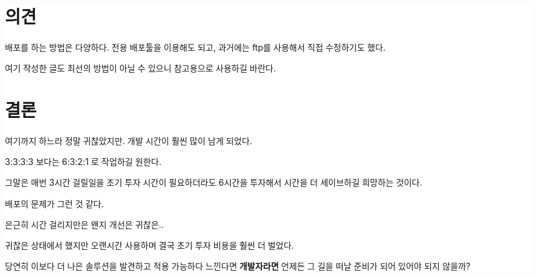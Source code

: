 # 의견

배포를 하는 방법은 다양하다. 전용 배포툴을 이용해도 되고, 과거에는 ftp를 사용해서 직접 수정하기도 했다.

여기 작성한 글도 최선의 방법이 아닐 수 있으니 참고용으로 사용하길 바란다.

# 결론

여기까지 하느라 정말 귀찮았지만. 개발 시간이 훨씬 많이 남게 되었다.

3:3:3:3 보다는 6:3:2:1 로 작업하길 원한다.

그말은 매번 3시간 걸릴일을 초기 투자 시간이 필요하더라도 6시간을 투자해서 시간을 더 세이브하길 희망하는 것이다.

배포의 문제가 그런 것 같다.

은근히 시간 걸리지만은 왠지 개선은 귀찮은..

귀찮은 상태에서 했지만 오랜시간 사용하며 결국 초기 투자 비용을 훨씬 더 벌었다.

당연히 이보다 더 나은 솔루션을 발견하고 적용 가능하다 느낀다면 **개발자라면** 언제든 그 길을 떠날 준비가 되어 있어야 되지 않을까?
